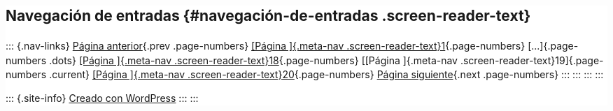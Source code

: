 Navegación de entradas {#navegación-de-entradas .screen-reader-text}
----------------------

::: {.nav-links}
[Página anterior](../18/index.html){.prev .page-numbers} [[Página
]{.meta-nav .screen-reader-text}1](../../index.html){.page-numbers}
[...]{.page-numbers .dots} [[Página ]{.meta-nav
.screen-reader-text}18](../18/index.html){.page-numbers} [[Página
]{.meta-nav .screen-reader-text}19]{.page-numbers .current} [[Página
]{.meta-nav .screen-reader-text}20](../20/index.html){.page-numbers}
[Página siguiente](../20/index.html){.next .page-numbers}
:::
:::
:::
:::

::: {.site-info}
[Creado con WordPress](https://es.wordpress.org/)
:::
:::

